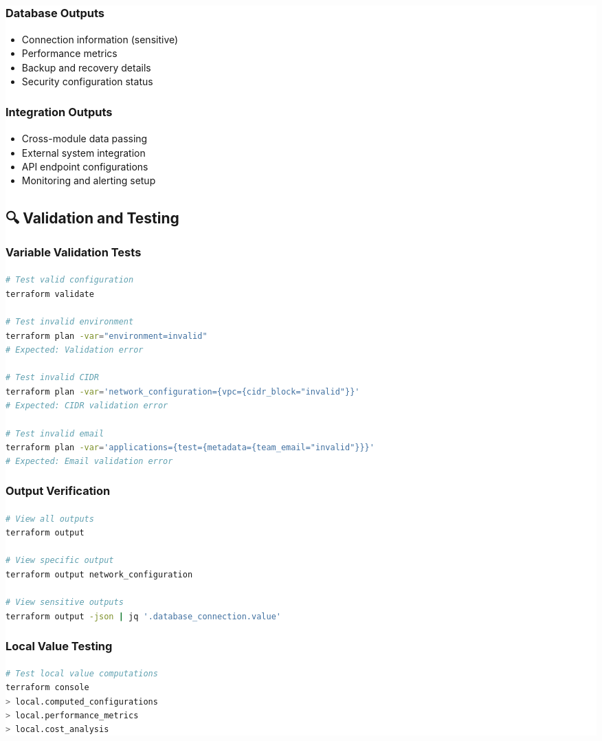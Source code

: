 ### **Database Outputs**
- Connection information (sensitive)
- Performance metrics
- Backup and recovery details
- Security configuration status

### **Integration Outputs**
- Cross-module data passing
- External system integration
- API endpoint configurations
- Monitoring and alerting setup

## 🔍 **Validation and Testing**

### **Variable Validation Tests**
```bash
# Test valid configuration
terraform validate

# Test invalid environment
terraform plan -var="environment=invalid"
# Expected: Validation error

# Test invalid CIDR
terraform plan -var='network_configuration={vpc={cidr_block="invalid"}}'
# Expected: CIDR validation error

# Test invalid email
terraform plan -var='applications={test={metadata={team_email="invalid"}}}'
# Expected: Email validation error
```

### **Output Verification**
```bash
# View all outputs
terraform output

# View specific output
terraform output network_configuration

# View sensitive outputs
terraform output -json | jq '.database_connection.value'
```

### **Local Value Testing**
```bash
# Test local value computations
terraform console
> local.computed_configurations
> local.performance_metrics
> local.cost_analysis
```
